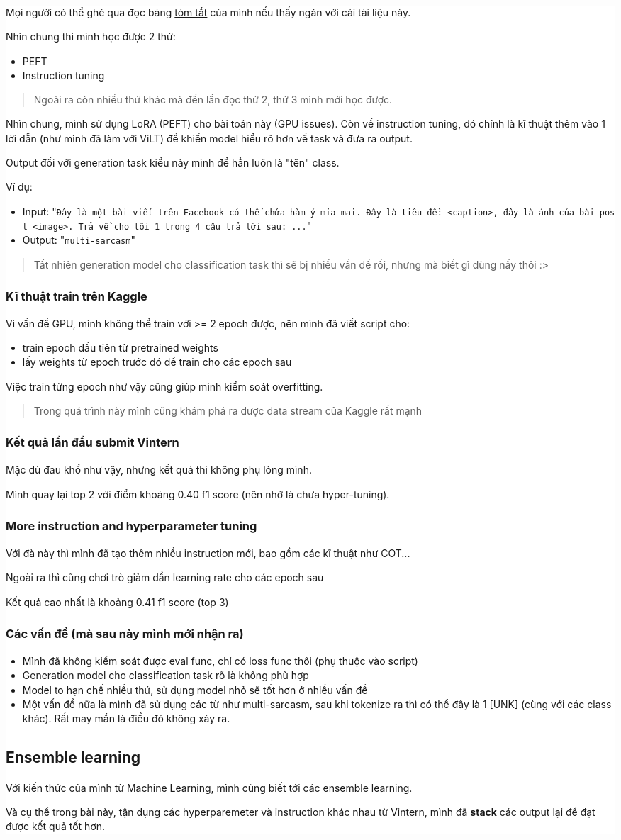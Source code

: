 Mọi người có thể ghé qua đọc bảng [tóm tắt](https://github.com/BFCmath/FinetuneAI_Learning/tree/main/others/papers/UltimateGuideFromBasicsToBreakthrough) của mình nếu thấy ngán với cái tài liệu này.

Nhìn chung thì mình học được 2 thứ:
+ PEFT
+ Instruction tuning
> Ngoài ra còn nhiều thứ khác mà đến lần đọc thứ 2, thứ 3 mình mới học được.

Nhìn chung, mình sử dụng LoRA (PEFT) cho bài toán này (GPU issues).
Còn về instruction tuning, đó chính là kĩ thuật thêm vào 1 lời dẫn (như mình đã làm với ViLT) để khiến model hiểu rõ hơn về task và đưa ra output. 

Output đối với generation task kiểu này mình để hẳn luôn là "tên" class.

Ví dụ: 
+ Input: "`Đây là một bài viết trên Facebook có thể chứa hàm ý mỉa mai. Đây là tiêu đề: <caption>, đây là ảnh của bài post <image>. Trả về cho tôi 1 trong 4 câu trả lời sau: ...`"
+ Output: "`multi-sarcasm`"
> Tất nhiên generation model cho classification task thì sẽ bị nhiều vấn đề rồi, nhưng mà biết gì dùng nấy thôi :>

### Kĩ thuật train trên Kaggle

Vì vấn đề GPU, mình không thể train với >= 2 epoch được, nên mình đã viết script cho:
+ train epoch đầu tiên từ pretrained weights
+ lấy weights từ epoch trước đó để train cho các epoch sau

Việc train từng epoch như vậy cũng giúp mình kiểm soát overfitting.
> Trong quá trình này mình cũng khám phá ra được data stream của Kaggle rất mạnh

### Kết quả lần đầu submit Vintern
Mặc dù đau khổ như vậy, nhưng kết quả thì không phụ lòng mình. 

Mình quay lại top 2 với điểm khoảng 0.40 f1 score (nên nhớ là chưa hyper-tuning).
### More instruction and hyperparameter tuning
Với đà này thì mình đã tạo thêm nhiều instruction mới, bao gồm các kĩ thuật như COT...

Ngoài ra thì cũng chơi trò giảm dần learning rate cho các epoch sau

Kết quả cao nhất là khoảng 0.41 f1 score (top 3)
### Các vấn đề (mà sau này mình mới nhận ra)
+ Mình đã không kiểm soát được eval func, chỉ có loss func thôi (phụ thuộc vào script)
+ Generation model cho classification task rõ là không phù hợp
+ Model to hạn chế nhiều thứ, sử dụng model nhỏ sẽ tốt hơn ở nhiều vấn đề
+ Một vấn đề nữa là mình đã sử dụng các từ như multi-sarcasm, sau khi tokenize ra thì có thể đây là 1 [UNK] (cùng với các class khác). Rất may mắn là điều đó không xảy ra.

## Ensemble learning
Với kiến thức của mình từ Machine Learning, mình cũng biết tới các ensemble learning. 

Và cụ thể trong bài này, tận dụng các hyperparemeter và instruction khác nhau từ Vintern, mình đã **stack** các output lại để đạt được kết quả tốt hơn.
